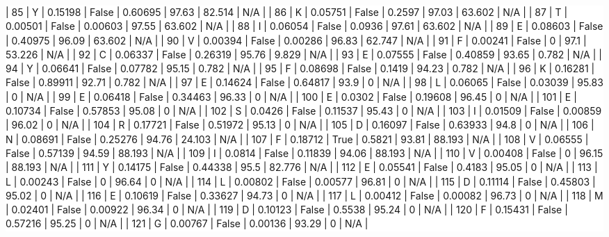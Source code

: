 |    85 | Y    |         0.15198 | False     |                          0.60695 |                 97.63 |        82.514 | N/A            |
|    86 | K    |         0.05751 | False     |                          0.2597  |                 97.03 |        63.602 | N/A            |
|    87 | T    |         0.00501 | False     |                          0.00603 |                 97.55 |        63.602 | N/A            |
|    88 | I    |         0.06054 | False     |                          0.0936  |                 97.61 |        63.602 | N/A            |
|    89 | E    |         0.08603 | False     |                          0.40975 |                 96.09 |        63.602 | N/A            |
|    90 | V    |         0.00394 | False     |                          0.00286 |                 96.83 |        62.747 | N/A            |
|    91 | F    |         0.00241 | False     |                          0       |                 97.1  |        53.226 | N/A            |
|    92 | C    |         0.06337 | False     |                          0.26319 |                 95.76 |         9.829 | N/A            |
|    93 | E    |         0.07555 | False     |                          0.40859 |                 93.65 |         0.782 | N/A            |
|    94 | Y    |         0.06641 | False     |                          0.07782 |                 95.15 |         0.782 | N/A            |
|    95 | F    |         0.08698 | False     |                          0.1419  |                 94.23 |         0.782 | N/A            |
|    96 | K    |         0.16281 | False     |                          0.89911 |                 92.71 |         0.782 | N/A            |
|    97 | E    |         0.14624 | False     |                          0.64817 |                 93.9  |         0     | N/A            |
|    98 | L    |         0.06065 | False     |                          0.03039 |                 95.83 |         0     | N/A            |
|    99 | E    |         0.06418 | False     |                          0.34463 |                 96.33 |         0     | N/A            |
|   100 | E    |         0.0302  | False     |                          0.19608 |                 96.45 |         0     | N/A            |
|   101 | E    |         0.10734 | False     |                          0.57853 |                 95.08 |         0     | N/A            |
|   102 | S    |         0.0426  | False     |                          0.11537 |                 95.43 |         0     | N/A            |
|   103 | I    |         0.01509 | False     |                          0.00859 |                 96.02 |         0     | N/A            |
|   104 | R    |         0.17721 | False     |                          0.51972 |                 95.13 |         0     | N/A            |
|   105 | D    |         0.16097 | False     |                          0.63933 |                 94.8  |         0     | N/A            |
|   106 | N    |         0.08691 | False     |                          0.25276 |                 94.76 |        24.103 | N/A            |
|   107 | F    |         0.18712 | True      |                          0.5821  |                 93.81 |        88.193 | N/A            |
|   108 | V    |         0.06555 | False     |                          0.57139 |                 94.59 |        88.193 | N/A            |
|   109 | I    |         0.0814  | False     |                          0.11839 |                 94.06 |        88.193 | N/A            |
|   110 | V    |         0.00408 | False     |                          0       |                 96.15 |        88.193 | N/A            |
|   111 | Y    |         0.14175 | False     |                          0.44338 |                 95.5  |        82.776 | N/A            |
|   112 | E    |         0.05541 | False     |                          0.4183  |                 95.05 |         0     | N/A            |
|   113 | L    |         0.00243 | False     |                          0       |                 96.64 |         0     | N/A            |
|   114 | L    |         0.00802 | False     |                          0.00577 |                 96.81 |         0     | N/A            |
|   115 | D    |         0.11114 | False     |                          0.45803 |                 95.02 |         0     | N/A            |
|   116 | E    |         0.10619 | False     |                          0.33627 |                 94.73 |         0     | N/A            |
|   117 | L    |         0.00412 | False     |                          0.00082 |                 96.73 |         0     | N/A            |
|   118 | M    |         0.02401 | False     |                          0.00922 |                 96.34 |         0     | N/A            |
|   119 | D    |         0.10123 | False     |                          0.5538  |                 95.24 |         0     | N/A            |
|   120 | F    |         0.15431 | False     |                          0.57216 |                 95.25 |         0     | N/A            |
|   121 | G    |         0.00767 | False     |                          0.00136 |                 93.29 |         0     | N/A            |